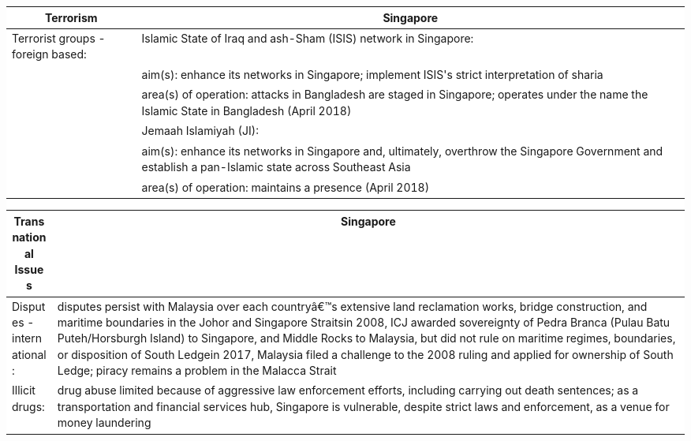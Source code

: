 | Terrorism | Singapore |
| --- | --- |
| Terrorist groups - foreign based: | Islamic State of Iraq and ash-Sham (ISIS) network in Singapore: |
| | aim(s): enhance its networks in Singapore; implement ISIS's strict interpretation of sharia |
| | area(s) of operation: attacks in Bangladesh are staged in Singapore; operates under the name the Islamic State in Bangladesh (April 2018) |
| | Jemaah Islamiyah (JI): |
| | aim(s): enhance its networks in Singapore and, ultimately, overthrow the Singapore Government and establish a pan-Islamic state across Southeast Asia |
| | area(s) of operation: maintains a presence (April 2018) |

| Transnational Issues | Singapore |
| --- | --- |
| Disputes - international: | disputes persist with Malaysia over each countryâ€™s extensive land reclamation works, bridge construction, and maritime boundaries in the Johor and Singapore Straitsin 2008, ICJ awarded sovereignty of Pedra Branca (Pulau Batu Puteh/Horsburgh Island) to Singapore, and Middle Rocks to Malaysia, but did not rule on maritime regimes, boundaries, or disposition of South Ledgein 2017, Malaysia filed a challenge to the 2008 ruling and applied for ownership of South Ledge; piracy remains a problem in the Malacca Strait |
| Illicit drugs: | drug abuse limited because of aggressive law enforcement efforts, including carrying out death sentences; as a transportation and financial services hub, Singapore is vulnerable, despite strict laws and enforcement, as a venue for money laundering |
